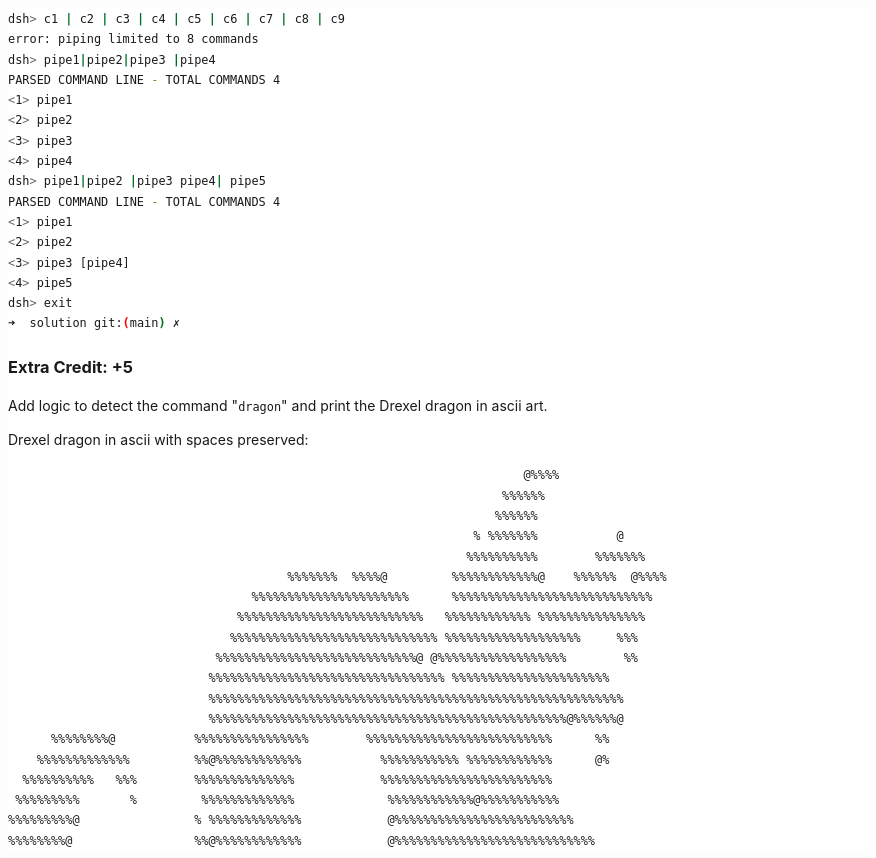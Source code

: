 ```bash
dsh> c1 | c2 | c3 | c4 | c5 | c6 | c7 | c8 | c9
error: piping limited to 8 commands
dsh> pipe1|pipe2|pipe3 |pipe4             
PARSED COMMAND LINE - TOTAL COMMANDS 4
<1> pipe1
<2> pipe2
<3> pipe3
<4> pipe4
dsh> pipe1|pipe2 |pipe3 pipe4| pipe5
PARSED COMMAND LINE - TOTAL COMMANDS 4
<1> pipe1
<2> pipe2
<3> pipe3 [pipe4]
<4> pipe5
dsh> exit
➜  solution git:(main) ✗
```

### Extra Credit: +5

Add logic to detect the command "`dragon`" and print the Drexel dragon in ascii art.

Drexel dragon in ascii with spaces preserved:

```
                                                                        @%%%%                       
                                                                     %%%%%%                         
                                                                    %%%%%%                          
                                                                 % %%%%%%%           @              
                                                                %%%%%%%%%%        %%%%%%%           
                                       %%%%%%%  %%%%@         %%%%%%%%%%%%@    %%%%%%  @%%%%        
                                  %%%%%%%%%%%%%%%%%%%%%%      %%%%%%%%%%%%%%%%%%%%%%%%%%%%          
                                %%%%%%%%%%%%%%%%%%%%%%%%%%   %%%%%%%%%%%% %%%%%%%%%%%%%%%           
                               %%%%%%%%%%%%%%%%%%%%%%%%%%%%% %%%%%%%%%%%%%%%%%%%     %%%            
                             %%%%%%%%%%%%%%%%%%%%%%%%%%%%@ @%%%%%%%%%%%%%%%%%%        %%            
                            %%%%%%%%%%%%%%%%%%%%%%%%%%%%%%%%% %%%%%%%%%%%%%%%%%%%%%%                
                            %%%%%%%%%%%%%%%%%%%%%%%%%%%%%%%%%%%%%%%%%%%%%%%%%%%%%%%%%%              
                            %%%%%%%%%%%%%%%%%%%%%%%%%%%%%%%%%%%%%%%%%%%%%%%%%%@%%%%%%@              
      %%%%%%%%@           %%%%%%%%%%%%%%%%        %%%%%%%%%%%%%%%%%%%%%%%%%%      %%                
    %%%%%%%%%%%%%         %%@%%%%%%%%%%%%           %%%%%%%%%%% %%%%%%%%%%%%      @%                
  %%%%%%%%%%   %%%        %%%%%%%%%%%%%%            %%%%%%%%%%%%%%%%%%%%%%%%                        
 %%%%%%%%%       %         %%%%%%%%%%%%%             %%%%%%%%%%%%@%%%%%%%%%%%                       
%%%%%%%%%@                % %%%%%%%%%%%%%            @%%%%%%%%%%%%%%%%%%%%%%%%%                     
%%%%%%%%@                 %%@%%%%%%%%%%%%            @%%%%%%%%%%%%%%%%%%%%%%%%%%%%                  
```